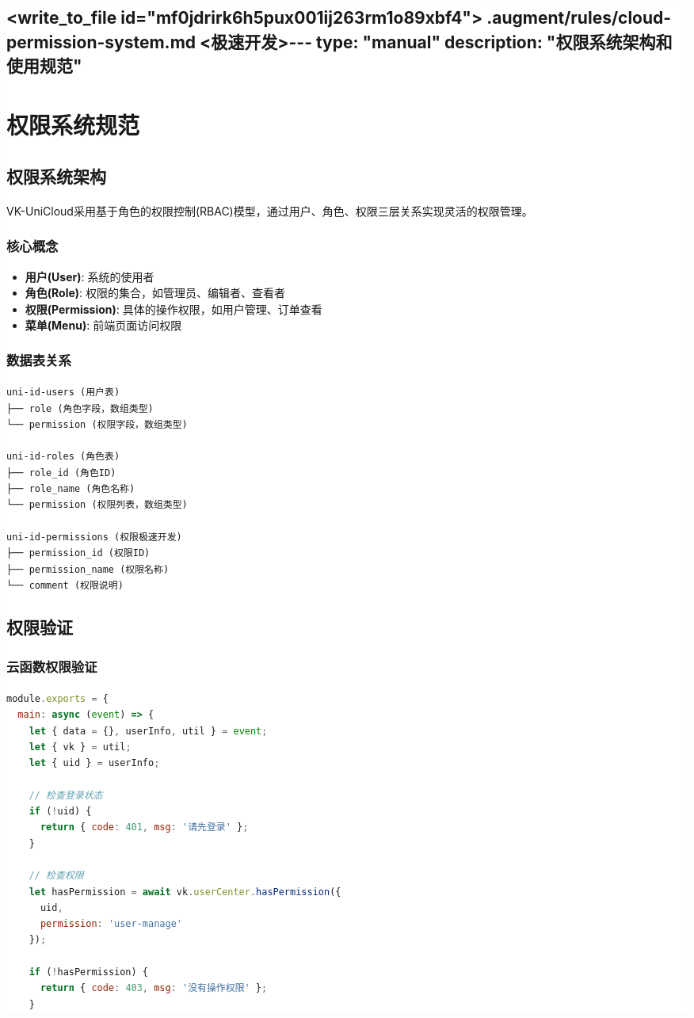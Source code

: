 <write_to_file id="mf0jdrirk6h5pux001ij263rm1o89xbf4">
<path>.augment/rules/cloud-permission-system.md</path>
<极速开发>---
type: "manual"
description: "权限系统架构和使用规范"
---

# 权限系统规范

## 权限系统架构

VK-UniCloud采用基于角色的权限控制(RBAC)模型，通过用户、角色、权限三层关系实现灵活的权限管理。

### 核心概念
- **用户(User)**: 系统的使用者
- **角色(Role)**: 权限的集合，如管理员、编辑者、查看者
- **权限(Permission)**: 具体的操作权限，如用户管理、订单查看
- **菜单(Menu)**: 前端页面访问权限

### 数据表关系
```
uni-id-users (用户表)
├── role (角色字段，数组类型)
└── permission (权限字段，数组类型)

uni-id-roles (角色表)
├── role_id (角色ID)
├── role_name (角色名称)
└── permission (权限列表，数组类型)

uni-id-permissions (权限极速开发)
├── permission_id (权限ID)
├── permission_name (权限名称)
└── comment (权限说明)
```

## 权限验证

### 云函数权限验证
```javascript
module.exports = {
  main: async (event) => {
    let { data = {}, userInfo, util } = event;
    let { vk } = util;
    let { uid } = userInfo;

    // 检查登录状态
    if (!uid) {
      return { code: 401, msg: '请先登录' };
    }

    // 检查权限
    let hasPermission = await vk.userCenter.hasPermission({
      uid,
      permission: 'user-manage'
    });

    if (!hasPermission) {
      return { code: 403, msg: '没有操作权限' };
    }

```